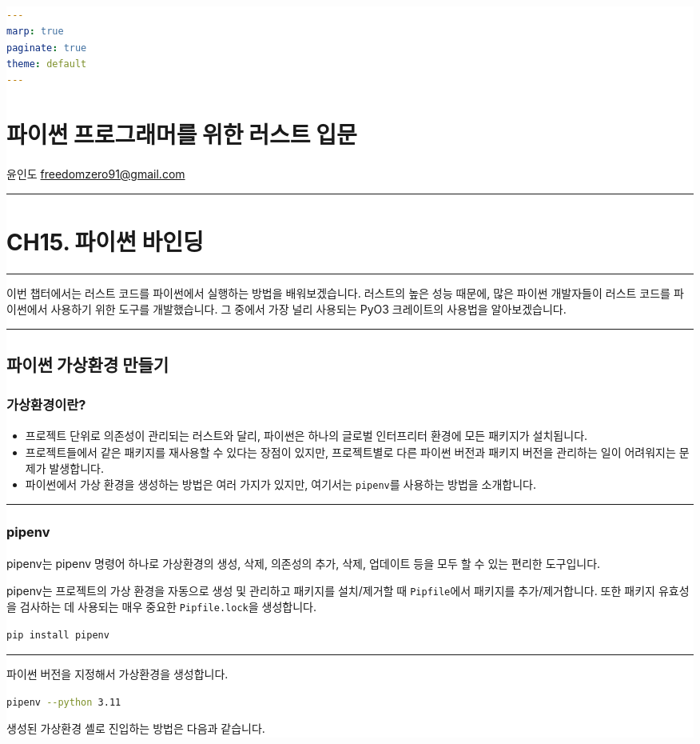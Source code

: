 ```yaml
---
marp: true
paginate: true
theme: default
---
```


# 파이썬 프로그래머를 위한 러스트 입문

윤인도
freedomzero91@gmail.com

---

# CH15. 파이썬 바인딩

---

이번 챕터에서는 러스트 코드를 파이썬에서 실행하는 방법을 배워보겠습니다. 러스트의 높은 성능 때문에, 많은 파이썬 개발자들이 러스트 코드를 파이썬에서 사용하기 위한 도구를 개발했습니다. 그 중에서 가장 널리 사용되는 PyO3 크레이트의 사용법을 알아보겠습니다.

---

## 파이썬 가상환경 만들기

### 가상환경이란?

- 프로젝트 단위로 의존성이 관리되는 러스트와 달리, 파이썬은 하나의 글로벌 인터프리터 환경에 모든 패키지가 설치됩니다.
- 프로젝트들에서 같은 패키지를 재사용할 수 있다는 장점이 있지만, 프로젝트별로 다른 파이썬 버전과 패키지 버전을 관리하는 일이 어려워지는 문제가 발생합니다.
- 파이썬에서 가상 환경을 생성하는 방법은 여러 가지가 있지만, 여기서는 `pipenv`를 사용하는 방법을 소개합니다.

---

### pipenv

pipenv는 pipenv 명령어 하나로 가상환경의 생성, 삭제, 의존성의 추가, 삭제, 업데이트 등을 모두 할 수 있는 편리한 도구입니다.

pipenv는 프로젝트의 가상 환경을 자동으로 생성 및 관리하고 패키지를 설치/제거할 때 `Pipfile`에서 패키지를 추가/제거합니다. 또한 패키지 유효성을 검사하는 데 사용되는 매우 중요한 `Pipfile.lock`을 생성합니다.

```bash
pip install pipenv
```

---

파이썬 버전을 지정해서 가상환경을 생성합니다.

```bash
pipenv --python 3.11
```

생성된 가상환경 셸로 진입하는 방법은 다음과 같습니다.
